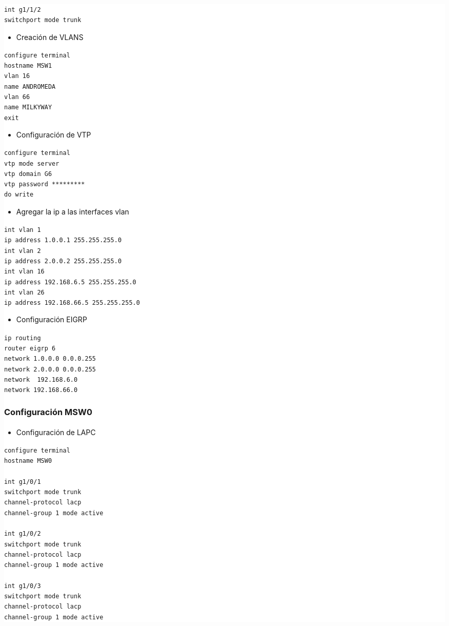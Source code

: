 ``` 
int g1/1/2
switchport mode trunk

``` 

- Creación de VLANS
``` 
configure terminal
hostname MSW1
vlan 16
name ANDROMEDA
vlan 66
name MILKYWAY
exit
```

- Configuración de VTP
``` 
configure terminal
vtp mode server
vtp domain G6
vtp password *********
do write
```
- Agregar la ip a las interfaces vlan
```
int vlan 1
ip address 1.0.0.1 255.255.255.0
int vlan 2
ip address 2.0.0.2 255.255.255.0
int vlan 16
ip address 192.168.6.5 255.255.255.0
int vlan 26
ip address 192.168.66.5 255.255.255.0
```

- Configuración EIGRP
```
ip routing
router eigrp 6
network 1.0.0.0 0.0.0.255
network 2.0.0.0 0.0.0.255
network  192.168.6.0
network 192.168.66.0 
```

### Configuración MSW0
- Configuración de LAPC
``` 
configure terminal
hostname MSW0

int g1/0/1
switchport mode trunk
channel-protocol lacp
channel-group 1 mode active

int g1/0/2
switchport mode trunk
channel-protocol lacp
channel-group 1 mode active

int g1/0/3
switchport mode trunk
channel-protocol lacp
channel-group 1 mode active
```